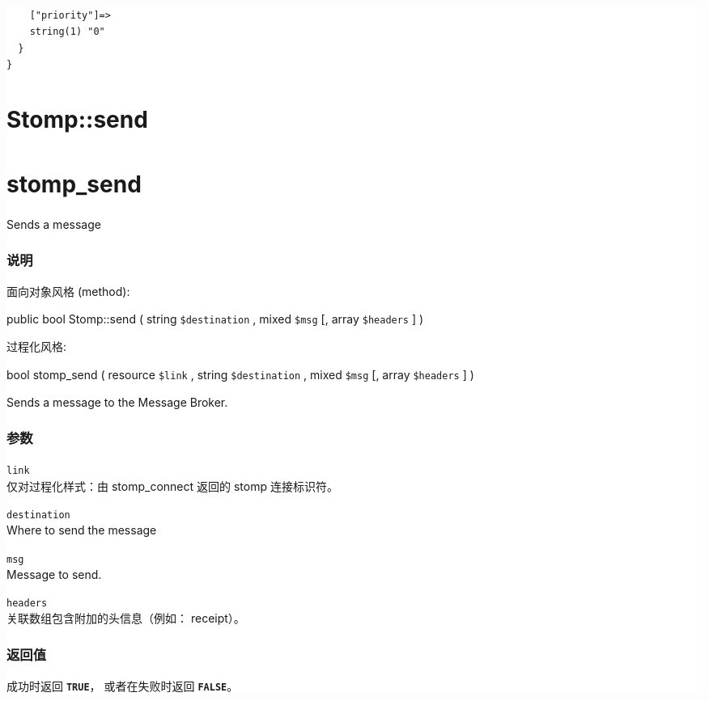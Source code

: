         ["priority"]=>
        string(1) "0"
      }
    }

Stomp::send
===========

stomp\_send
===========

Sends a message

### 说明

面向对象风格 (method):

<span class="modifier">public</span> <span class="type">bool</span>
<span class="methodname">Stomp::send</span> ( <span
class="methodparam"><span class="type">string</span>
`$destination`</span> , <span class="methodparam"><span
class="type">mixed</span> `$msg`</span> \[, <span
class="methodparam"><span class="type">array</span> `$headers`</span> \]
)

过程化风格:

<span class="type">bool</span> <span
class="methodname">stomp\_send</span> ( <span class="methodparam"><span
class="type">resource</span> `$link`</span> , <span
class="methodparam"><span class="type">string</span>
`$destination`</span> , <span class="methodparam"><span
class="type">mixed</span> `$msg`</span> \[, <span
class="methodparam"><span class="type">array</span> `$headers`</span> \]
)

Sends a message to the Message Broker.

### 参数

`link`  
仅对过程化样式：由 <span class="function">stomp\_connect</span> 返回的
stomp 连接标识符。

`destination`  
Where to send the message

`msg`  
Message to send.

`headers`  
关联数组包含附加的头信息（例如： receipt）。

### 返回值

成功时返回 **`TRUE`**， 或者在失败时返回 **`FALSE`**。
